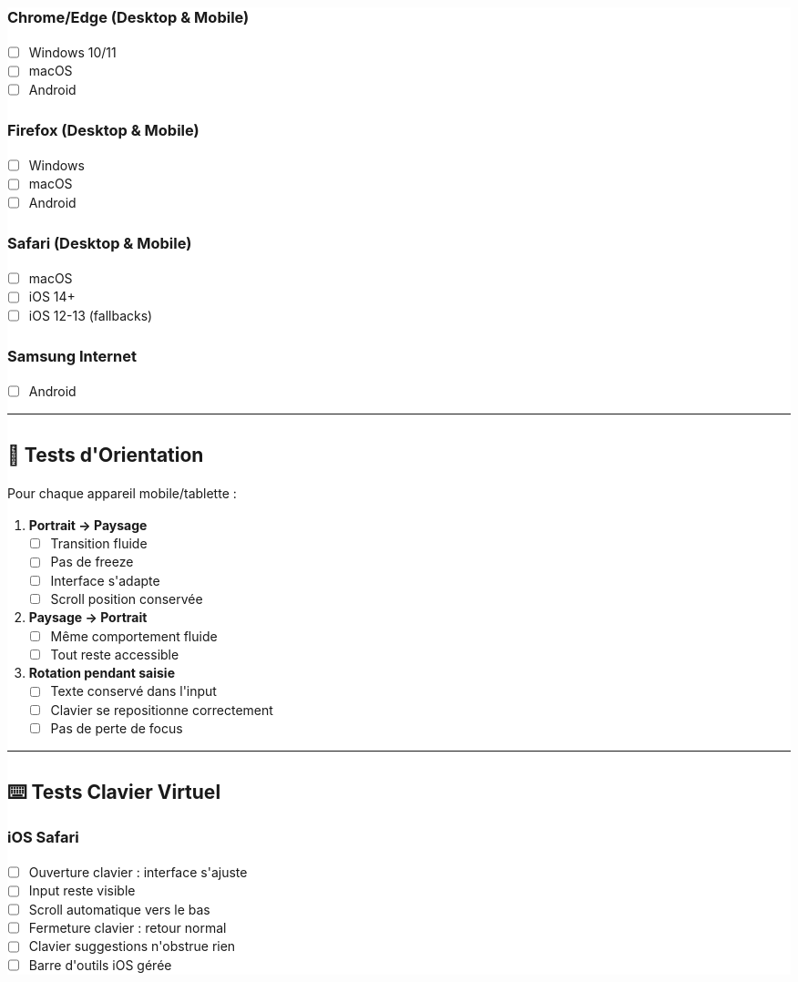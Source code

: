### Chrome/Edge (Desktop & Mobile)
- [ ] Windows 10/11
- [ ] macOS
- [ ] Android

### Firefox (Desktop & Mobile)
- [ ] Windows
- [ ] macOS
- [ ] Android

### Safari (Desktop & Mobile)
- [ ] macOS
- [ ] iOS 14+
- [ ] iOS 12-13 (fallbacks)

### Samsung Internet
- [ ] Android

---

## 🔄 Tests d'Orientation

Pour chaque appareil mobile/tablette :

1. **Portrait → Paysage**
   - [ ] Transition fluide
   - [ ] Pas de freeze
   - [ ] Interface s'adapte
   - [ ] Scroll position conservée

2. **Paysage → Portrait**
   - [ ] Même comportement fluide
   - [ ] Tout reste accessible

3. **Rotation pendant saisie**
   - [ ] Texte conservé dans l'input
   - [ ] Clavier se repositionne correctement
   - [ ] Pas de perte de focus

---

## ⌨️ Tests Clavier Virtuel

### iOS Safari
- [ ] Ouverture clavier : interface s'ajuste
- [ ] Input reste visible
- [ ] Scroll automatique vers le bas
- [ ] Fermeture clavier : retour normal
- [ ] Clavier suggestions n'obstrue rien
- [ ] Barre d'outils iOS gérée
